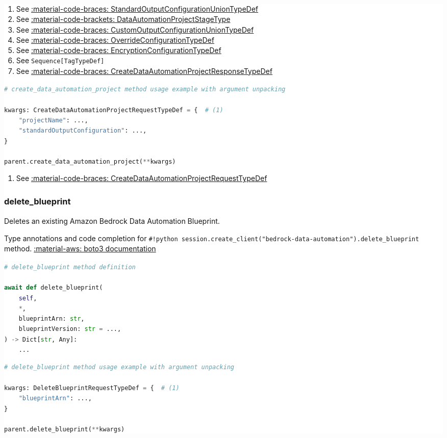 1. See [:material-code-braces: StandardOutputConfigurationUnionTypeDef](#standardoutputconfigurationuniontypedef)
2. See [:material-code-brackets: DataAutomationProjectStageType](./literals.md#dataautomationprojectstagetype)
3. See [:material-code-braces: CustomOutputConfigurationUnionTypeDef](#customoutputconfigurationuniontypedef)
4. See [:material-code-braces: OverrideConfigurationTypeDef](./type_defs.md#overrideconfigurationtypedef)
5. See [:material-code-braces: EncryptionConfigurationTypeDef](./type_defs.md#encryptionconfigurationtypedef)
6. See `Sequence[TagTypeDef]`
7. See [:material-code-braces: CreateDataAutomationProjectResponseTypeDef](./type_defs.md#createdataautomationprojectresponsetypedef)


```python
# create_data_automation_project method usage example with argument unpacking

kwargs: CreateDataAutomationProjectRequestTypeDef = {  # (1)
    "projectName": ...,
    "standardOutputConfiguration": ...,
}

parent.create_data_automation_project(**kwargs)
```

1. See [:material-code-braces: CreateDataAutomationProjectRequestTypeDef](./type_defs.md#createdataautomationprojectrequesttypedef)

### delete\_blueprint

Deletes an existing Amazon Bedrock Data Automation Blueprint.

Type annotations and code completion for `#!python session.create_client("bedrock-data-automation").delete_blueprint` method.
[:material-aws: boto3 documentation](https://boto3.amazonaws.com/v1/documentation/api/latest/reference/services/bedrock-data-automation/client/delete_blueprint.html)

```python
# delete_blueprint method definition

await def delete_blueprint(
    self,
    *,
    blueprintArn: str,
    blueprintVersion: str = ...,
) -> Dict[str, Any]:
    ...
```

```python
# delete_blueprint method usage example with argument unpacking

kwargs: DeleteBlueprintRequestTypeDef = {  # (1)
    "blueprintArn": ...,
}

parent.delete_blueprint(**kwargs)
```
